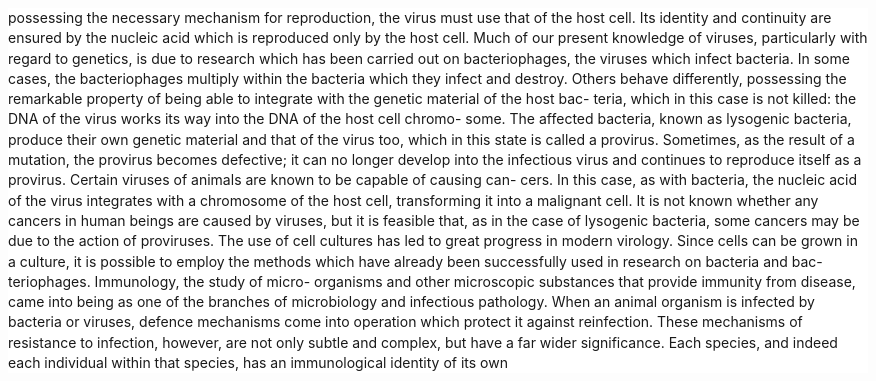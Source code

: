 possessing the necessary mechanism 
for reproduction, the virus must use 
that of the host cell. Its identity and 
continuity are ensured by the nucleic 
acid which is reproduced only by the 
host cell. 
Much of our present knowledge of 
viruses, particularly with regard to 
genetics, is due to research which has 
been carried out on bacteriophages, 
the viruses which infect bacteria. 
In some cases, the bacteriophages 
multiply within the bacteria which they 
infect and destroy. Others behave 
differently, possessing the remarkable 
property of being able to integrate with 
the genetic material of the host bac- 
teria, which in this case is not killed: 
the DNA of the virus works its way 
into the DNA of the host cell chromo- 
some. 
The affected bacteria, known as 
lysogenic bacteria, produce their own 
genetic material and that of the virus 
too, which in this state is called a 
provirus. Sometimes, as the result of 
a mutation, the provirus becomes 
defective; it can no longer develop 
into the infectious virus and continues 
to reproduce itself as a provirus. 
Certain viruses of animals are 
known to be capable of causing can- 
cers. In this case, as with bacteria, 
the nucleic acid of the virus integrates 
with a chromosome of the host cell, 
transforming it into a malignant cell. 
It is not known whether any cancers 
in human beings are caused by viruses, 
but it is feasible that, as in the case of 
lysogenic bacteria, some cancers may 
be due to the action of proviruses. 
The use of cell cultures has led 
to great progress in modern virology. 
Since cells can be grown in a culture, 
it is possible to employ the methods 
which have already been successfully 
used in research on bacteria and bac- 
teriophages. 
Immunology, the study of micro- 
organisms and other microscopic 
substances that provide immunity from 
disease, came into being as one of 
the branches of microbiology and 
infectious pathology. 
When an animal organism is infected 
by bacteria or viruses, defence 
mechanisms come into operation 
which protect it against reinfection. 
These mechanisms of resistance to 
infection, however, are not only subtle 
and complex, but have a far wider 
significance. Each species, and indeed 
each individual within that species, has 
an immunological identity of its own 